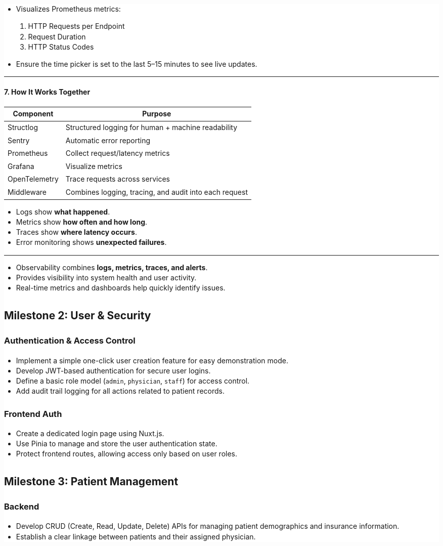 * Visualizes Prometheus metrics:

  1. HTTP Requests per Endpoint
  2. Request Duration
  3. HTTP Status Codes

* Ensure the time picker is set to the last 5–15 minutes to see live updates.

---

#### 7. How It Works Together

| Component     | Purpose                                                |
| ------------- | ------------------------------------------------------ |
| Structlog     | Structured logging for human + machine readability     |
| Sentry        | Automatic error reporting                              |
| Prometheus    | Collect request/latency metrics                        |
| Grafana       | Visualize metrics                                      |
| OpenTelemetry | Trace requests across services                         |
| Middleware    | Combines logging, tracing, and audit into each request |

* Logs show **what happened**.
* Metrics show **how often and how long**.
* Traces show **where latency occurs**.
* Error monitoring shows **unexpected failures**.

---

* Observability combines **logs, metrics, traces, and alerts**.
* Provides visibility into system health and user activity.
* Real-time metrics and dashboards help quickly identify issues.

## Milestone 2: User & Security

### Authentication & Access Control
*   Implement a simple one-click user creation feature for easy demonstration mode.
*   Develop JWT-based authentication for secure user logins.
*   Define a basic role model (`admin`, `physician`, `staff`) for access control.
*   Add audit trail logging for all actions related to patient records.

### Frontend Auth
*   Create a dedicated login page using Nuxt.js.
*   Use Pinia to manage and store the user authentication state.
*   Protect frontend routes, allowing access only based on user roles.

## Milestone 3: Patient Management

### Backend
*   Develop CRUD (Create, Read, Update, Delete) APIs for managing patient demographics and insurance information.
*   Establish a clear linkage between patients and their assigned physician.
